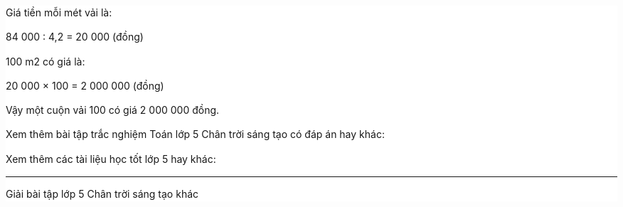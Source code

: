 Giá tiền mỗi mét vải là:

84 000 : 4,2 = 20 000 (đồng)

100 m2 có giá là:

20 000 × 100 = 2 000 000 (đồng)

Vậy một cuộn vải 100  có giá 2 000 000 đồng.

Xem thêm bài tập trắc nghiệm Toán lớp 5 Chân trời sáng tạo có đáp án hay khác:

Xem thêm các tài liệu học tốt lớp 5 hay khác:

* * *

Giải bài tập lớp 5 Chân trời sáng tạo khác
